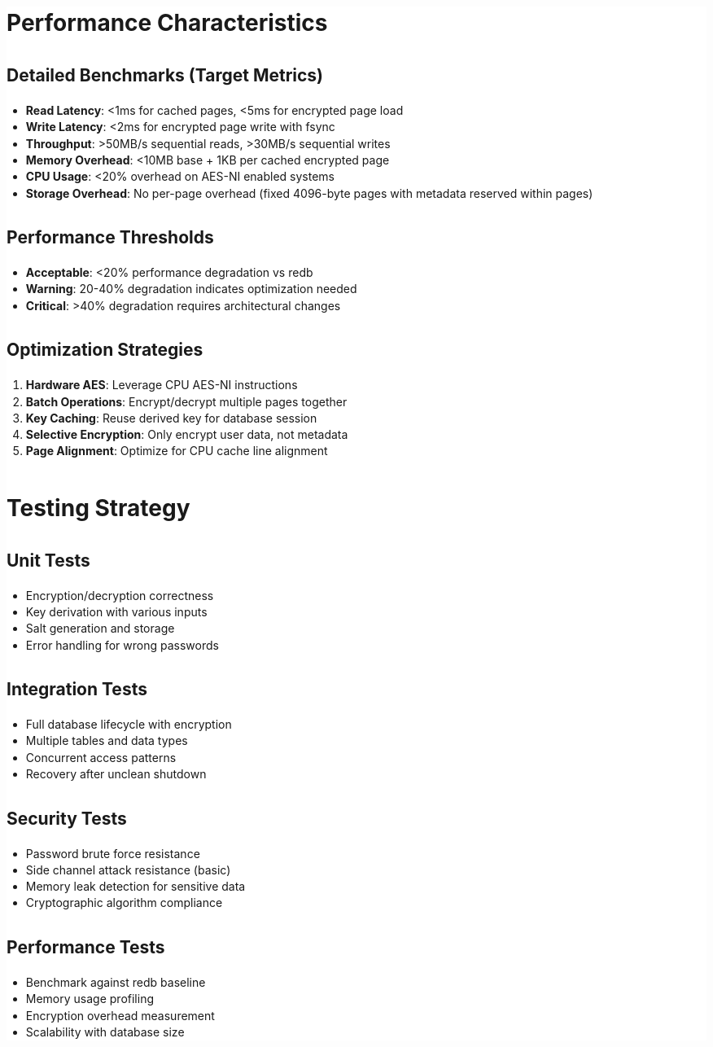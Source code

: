 # Performance Characteristics

## Detailed Benchmarks (Target Metrics)
- **Read Latency**: <1ms for cached pages, <5ms for encrypted page load
- **Write Latency**: <2ms for encrypted page write with fsync
- **Throughput**: >50MB/s sequential reads, >30MB/s sequential writes
- **Memory Overhead**: <10MB base + 1KB per cached encrypted page
- **CPU Usage**: <20% overhead on AES-NI enabled systems
- **Storage Overhead**: No per-page overhead (fixed 4096-byte pages with metadata reserved within pages)

## Performance Thresholds
- **Acceptable**: <20% performance degradation vs redb
- **Warning**: 20-40% degradation indicates optimization needed
- **Critical**: >40% degradation requires architectural changes

## Optimization Strategies
1. **Hardware AES**: Leverage CPU AES-NI instructions
2. **Batch Operations**: Encrypt/decrypt multiple pages together
3. **Key Caching**: Reuse derived key for database session
4. **Selective Encryption**: Only encrypt user data, not metadata
5. **Page Alignment**: Optimize for CPU cache line alignment

# Testing Strategy

## Unit Tests
- Encryption/decryption correctness
- Key derivation with various inputs
- Salt generation and storage
- Error handling for wrong passwords

## Integration Tests
- Full database lifecycle with encryption
- Multiple tables and data types
- Concurrent access patterns
- Recovery after unclean shutdown

## Security Tests
- Password brute force resistance
- Side channel attack resistance (basic)
- Memory leak detection for sensitive data
- Cryptographic algorithm compliance

## Performance Tests
- Benchmark against redb baseline
- Memory usage profiling
- Encryption overhead measurement
- Scalability with database size
